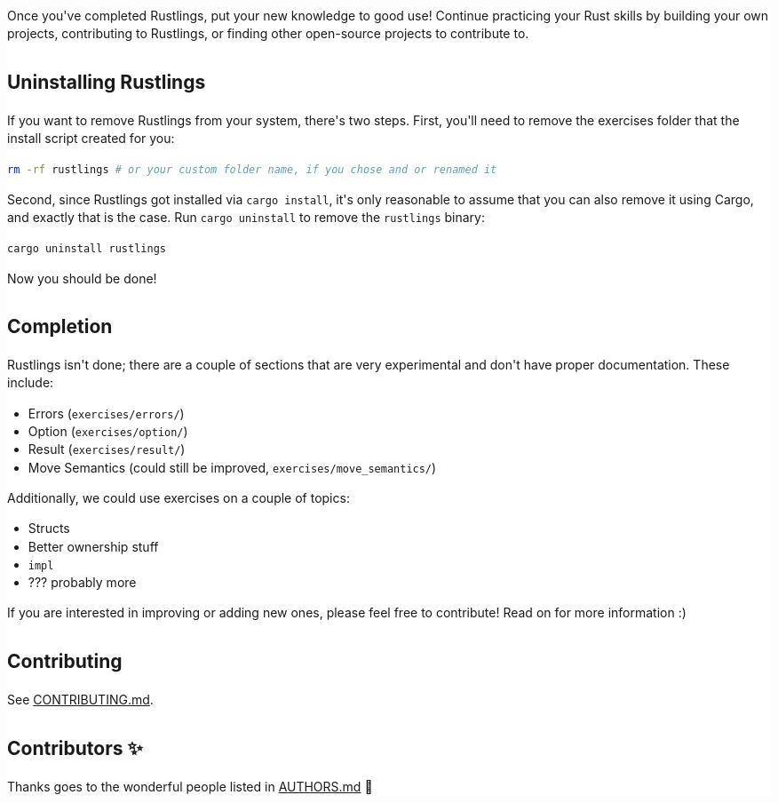 Once you've completed Rustlings, put your new knowledge to good use! Continue practicing your Rust skills by building your own projects, contributing to Rustlings, or finding other open-source projects to contribute to.

## Uninstalling Rustlings

If you want to remove Rustlings from your system, there's two steps. First, you'll need to remove the exercises folder that the install script created
for you:

```bash
rm -rf rustlings # or your custom folder name, if you chose and or renamed it
```

Second, since Rustlings got installed via `cargo install`, it's only reasonable to assume that you can also remove it using Cargo, and
exactly that is the case. Run `cargo uninstall` to remove the `rustlings` binary:

```bash
cargo uninstall rustlings
```

Now you should be done!
## Completion

Rustlings isn't done; there are a couple of sections that are very experimental and don't have proper documentation. These include:

- Errors (`exercises/errors/`)
- Option (`exercises/option/`)
- Result (`exercises/result/`)
- Move Semantics (could still be improved, `exercises/move_semantics/`)

Additionally, we could use exercises on a couple of topics:

- Structs
- Better ownership stuff
- `impl`
- ??? probably more

If you are interested in improving or adding new ones, please feel free to contribute! Read on for more information :)

## Contributing

See [CONTRIBUTING.md](./CONTRIBUTING.md).

## Contributors ✨

Thanks goes to the wonderful people listed in [AUTHORS.md](./AUTHORS.md) 🎉

